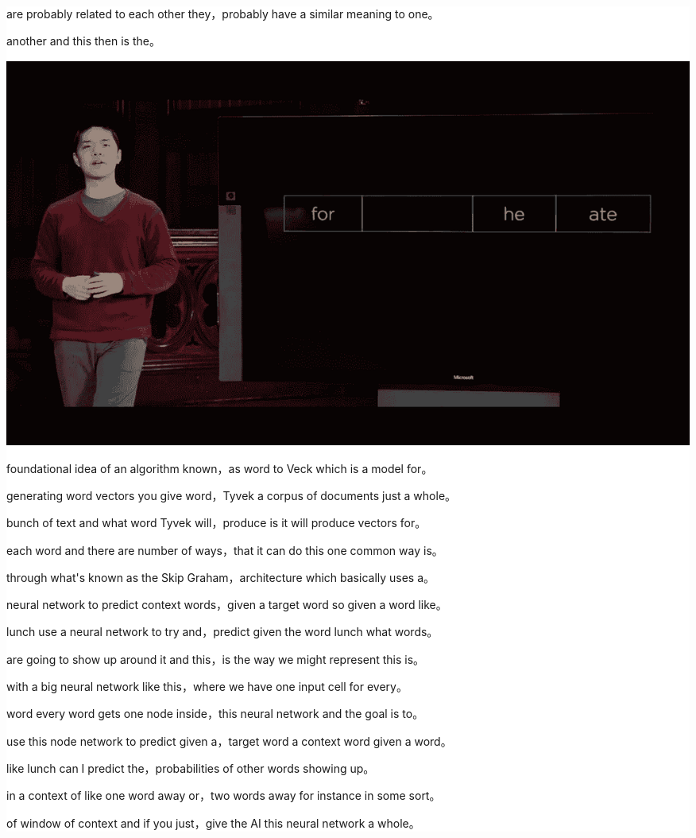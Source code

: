 are probably related to each other they，probably have a similar meaning to one。

another and this then is the。

![](img/819284bd8940912d2ebc94c72b16d584_49.png)

foundational idea of an algorithm known，as word to Veck which is a model for。

generating word vectors you give word，Tyvek a corpus of documents just a whole。

bunch of text and what word Tyvek will，produce is it will produce vectors for。

each word and there are number of ways，that it can do this one common way is。

through what's known as the Skip Graham，architecture which basically uses a。

neural network to predict context words，given a target word so given a word like。

lunch use a neural network to try and，predict given the word lunch what words。

are going to show up around it and this，is the way we might represent this is。

with a big neural network like this，where we have one input cell for every。

word every word gets one node inside，this neural network and the goal is to。

use this node network to predict given a，target word a context word given a word。

like lunch can I predict the，probabilities of other words showing up。

in a context of like one word away or，two words away for instance in some sort。

of window of context and if you just，give the AI this neural network a whole。
